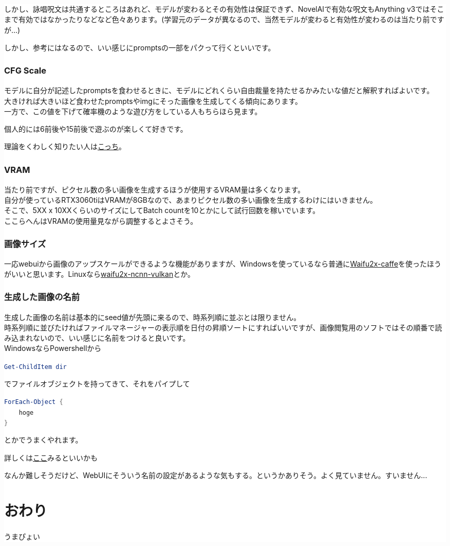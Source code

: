 しかし、詠唱呪文は共通するところはあれど、モデルが変わるとその有効性は保証できず、NovelAIで有効な呪文もAnything v3ではそこまで有効ではなかったりなどなど色々あります。(学習元のデータが異なるので、当然モデルが変わると有効性が変わるのは当たり前ですが...)

しかし、参考にはなるので、いい感じにpromptsの一部をパクって行くといいです。

### CFG Scale

モデルに自分が記述したpromptsを食わせるときに、モデルにどれくらい自由裁量を持たせるかみたいな値だと解釈すればよいです。  
大きければ大きいほど食わせたpromptsやimgにそった画像を生成してくる傾向にあります。  
一方で、この値を下げて確率機のような遊び方をしている人もちらほら見ます。

個人的には6前後や15前後で遊ぶのが楽しくて好きです。

理論をくわしく知りたい人は[こっち](https://gigazine.net/news/20220928-stable-diffusion-classifier-free-guidance/)。

### VRAM

当たり前ですが、ピクセル数の多い画像を生成するほうが使用するVRAM量は多くなります。  
自分が使っているRTX3060tiはVRAMが8GBなので、あまりピクセル数の多い画像を生成するわけにはいきません。  
そこで、5XX x 10XXくらいのサイズにしてBatch countを10とかにして試行回数を稼いでいます。  
ここらへんはVRAMの使用量見ながら調整するとよさそう。

### 画像サイズ

一応webuiから画像のアップスケールができるような機能がありますが、Windowsを使っているなら普通に[Waifu2x-caffe](https://github.com/lltcggie/waifu2x-caffe)を使ったほうがいいと思います。Linuxなら[waifu2x-ncnn-vulkan](https://github.com/nihui/waifu2x-ncnn-vulkan)とか。  

### 生成した画像の名前

生成した画像の名前は基本的にseed値が先頭に来るので、時系列順に並ぶとは限りません。  
時系列順に並びたければファイルマネージャーの表示順を日付の昇順ソートにすればいいですが、画像閲覧用のソフトではその順番で読み込まれないので、いい感じに名前をつけると良いです。  
WindowsならPowershellから

```powershell
Get-ChildItem dir
```

でファイルオブジェクトを持ってきて、それをパイプして

```powershell
ForEach-Object {
    hoge
}
```

とかでうまくやれます。

詳しくは[ここ](https://step-learn.com/article/powershell/100-add-lastwritedate.html)みるといいかも

なんか難しそうだけど、WebUIにそういう名前の設定があるような気もする。というかありそう。よく見ていません。すいません...

# おわり

うまぴょい

